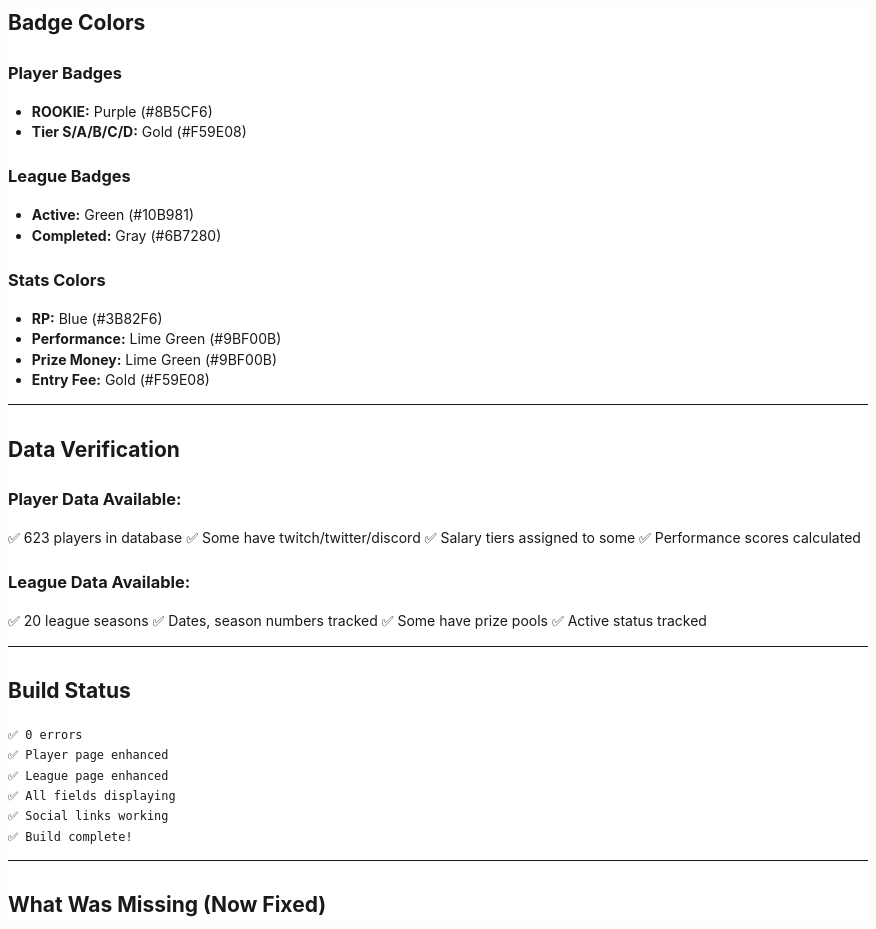 ## Badge Colors

### Player Badges
- **ROOKIE:** Purple (#8B5CF6)
- **Tier S/A/B/C/D:** Gold (#F59E08)

### League Badges
- **Active:** Green (#10B981)
- **Completed:** Gray (#6B7280)

### Stats Colors
- **RP:** Blue (#3B82F6)
- **Performance:** Lime Green (#9BF00B)
- **Prize Money:** Lime Green (#9BF00B)
- **Entry Fee:** Gold (#F59E08)

---

## Data Verification

### Player Data Available:
✅ 623 players in database
✅ Some have twitch/twitter/discord
✅ Salary tiers assigned to some
✅ Performance scores calculated

### League Data Available:
✅ 20 league seasons
✅ Dates, season numbers tracked
✅ Some have prize pools
✅ Active status tracked

---

## Build Status
```
✅ 0 errors
✅ Player page enhanced
✅ League page enhanced
✅ All fields displaying
✅ Social links working
✅ Build complete!
```

---

## What Was Missing (Now Fixed)
